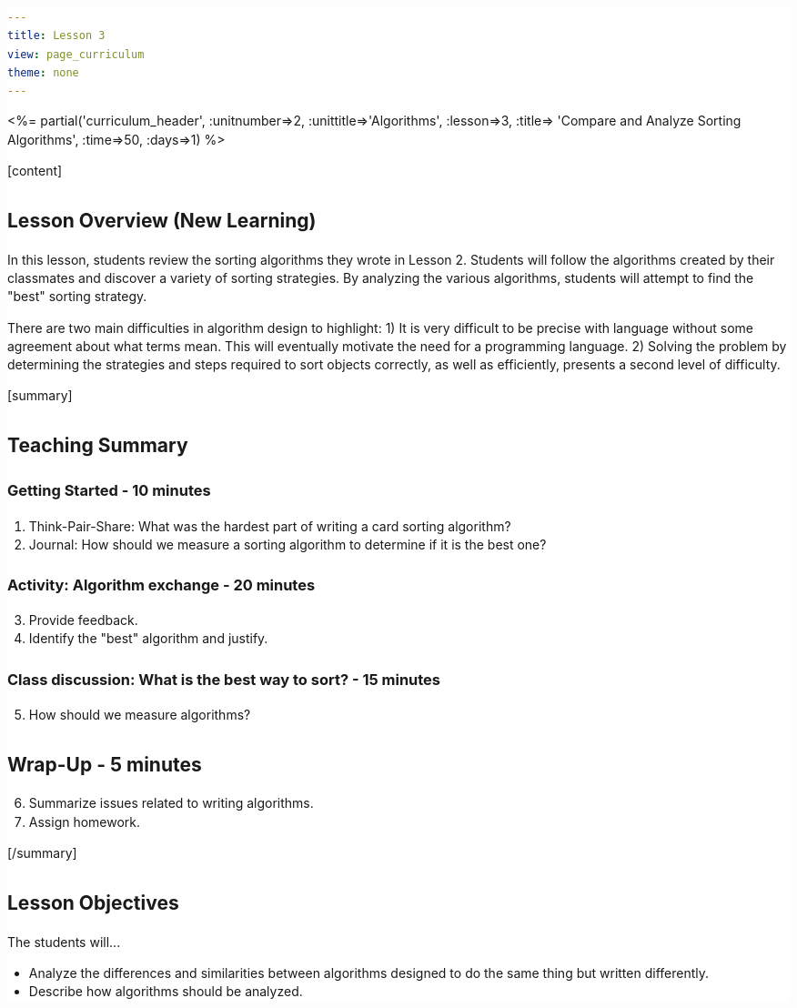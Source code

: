 ```yaml
---
title: Lesson 3
view: page_curriculum
theme: none
---
```



<%= partial('curriculum_header', :unitnumber=>2, :unittitle=>'Algorithms', :lesson=>3, :title=> 'Compare and Analyze Sorting Algorithms', :time=>50, :days=>1) %>

[content]

## Lesson Overview (New Learning)

In this lesson, students review the sorting algorithms they wrote in  Lesson 2. Students will follow the algorithms created by their classmates and discover a variety of sorting strategies. By analyzing the various algorithms, students will attempt to find the "best" sorting strategy.

There are two main difficulties in algorithm design to highlight: 1) It is very difficult to be precise with language without some agreement about what terms mean. This will eventually motivate the need for a programming language. 2) Solving the problem by determining the strategies and steps required to sort objects correctly, as well as efficiently, presents a second level of difficulty. 

[summary]

## Teaching Summary
### **Getting Started** - 10 minutes

1) Think-Pair-Share: What was the hardest part of writing a card sorting algorithm?   
2) Journal: How should we measure a sorting algorithm to determine if it is the best one?  


### **Activity: Algorithm exchange** - 20  minutes  
3) Provide feedback.  
4) Identify the "best" algorithm and justify.

### **Class discussion: What is the best way to sort?** - 15  minutes 
5) How should we measure algorithms?

## **Wrap-Up** - 5  minutes 
6) Summarize issues related to writing algorithms.
7) Assign homework.

[/summary]

## Lesson Objectives 
The students will...

- Analyze the differences and similarities between algorithms designed to do the same thing but written differently.
- Describe how algorithms should be analyzed.
